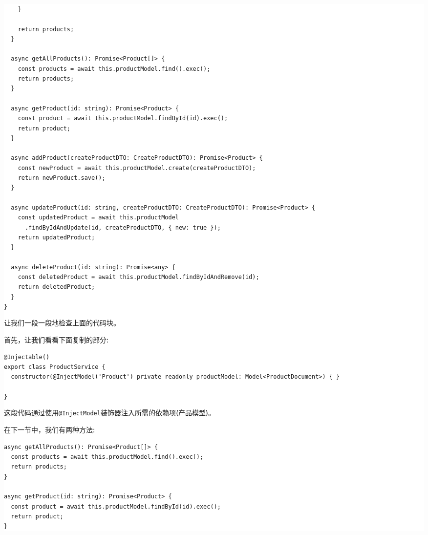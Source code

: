 ```
    }

    return products;
  }

  async getAllProducts(): Promise<Product[]> {
    const products = await this.productModel.find().exec();
    return products;
  }

  async getProduct(id: string): Promise<Product> {
    const product = await this.productModel.findById(id).exec();
    return product;
  }

  async addProduct(createProductDTO: CreateProductDTO): Promise<Product> {
    const newProduct = await this.productModel.create(createProductDTO);
    return newProduct.save();
  }

  async updateProduct(id: string, createProductDTO: CreateProductDTO): Promise<Product> {
    const updatedProduct = await this.productModel
      .findByIdAndUpdate(id, createProductDTO, { new: true });
    return updatedProduct;
  }

  async deleteProduct(id: string): Promise<any> {
    const deletedProduct = await this.productModel.findByIdAndRemove(id);
    return deletedProduct;
  }
}

```

让我们一段一段地检查上面的代码块。

首先，让我们看看下面复制的部分:

```
@Injectable()
export class ProductService {
  constructor(@InjectModel('Product') private readonly productModel: Model<ProductDocument>) { }

}

```

这段代码通过使用`@InjectModel`装饰器注入所需的依赖项(产品模型)。

在下一节中，我们有两种方法:

```
async getAllProducts(): Promise<Product[]> {
  const products = await this.productModel.find().exec();
  return products;
}

async getProduct(id: string): Promise<Product> {
  const product = await this.productModel.findById(id).exec();
  return product;
}

```
